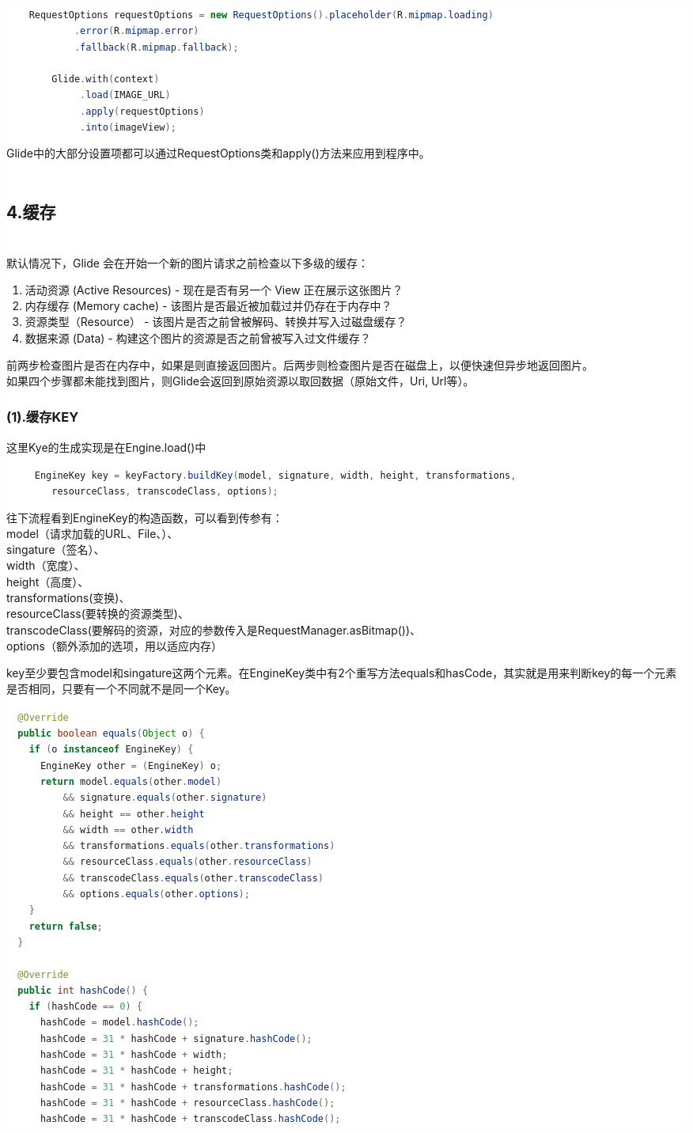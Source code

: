 ```java
    RequestOptions requestOptions = new RequestOptions().placeholder(R.mipmap.loading)
            .error(R.mipmap.error)
            .fallback(R.mipmap.fallback);

		Glide.with(context)
      		 .load(IMAGE_URL)
       		 .apply(requestOptions)
       		 .into(imageView);
```

Glide中的大部分设置项都可以通过RequestOptions类和apply()方法来应用到程序中。<br /><br />
<a name="c1bf07ae"></a>
## 4.缓存
<br />默认情况下，Glide 会在开始一个新的图片请求之前检查以下多级的缓存：
1. 活动资源 (Active Resources) - 现在是否有另一个 View 正在展示这张图片？
1. 内存缓存 (Memory cache) - 该图片是否最近被加载过并仍存在于内存中？
1. 资源类型（Resource） - 该图片是否之前曾被解码、转换并写入过磁盘缓存？
1. 数据来源 (Data) - 构建这个图片的资源是否之前曾被写入过文件缓存？

前两步检查图片是否在内存中，如果是则直接返回图片。后两步则检查图片是否在磁盘上，以便快速但异步地返回图片。<br />如果四个步骤都未能找到图片，则Glide会返回到原始资源以取回数据（原始文件，Uri, Url等）。

<a name="280621f5"></a>
### (1).缓存KEY
这里Kye的生成实现是在Engine.load()中

```java
	 EngineKey key = keyFactory.buildKey(model, signature, width, height, transformations,
        resourceClass, transcodeClass, options);
```

往下流程看到EngineKey的构造函数，可以看到传参有：<br />model（请求加载的URL、File、）、<br />singature（签名）、<br />width（宽度）、<br />height（高度）、<br />transformations(变换)、<br />resourceClass(要转换的资源类型)、<br />transcodeClass(要解码的资源，对应的参数传入是RequestManager.asBitmap())、<br />options（额外添加的选项，用以适应内存）

key至少要包含model和singature这两个元素。在EngineKey类中有2个重写方法equals和hasCode，其实就是用来判断key的每一个元素是否相同，只要有一个不同就不是同一个Key。<br />

```java
  @Override
  public boolean equals(Object o) {
    if (o instanceof EngineKey) {
      EngineKey other = (EngineKey) o;
      return model.equals(other.model)
          && signature.equals(other.signature)
          && height == other.height
          && width == other.width
          && transformations.equals(other.transformations)
          && resourceClass.equals(other.resourceClass)
          && transcodeClass.equals(other.transcodeClass)
          && options.equals(other.options);
    }
    return false;
  }

  @Override
  public int hashCode() {
    if (hashCode == 0) {
      hashCode = model.hashCode();
      hashCode = 31 * hashCode + signature.hashCode();
      hashCode = 31 * hashCode + width;
      hashCode = 31 * hashCode + height;
      hashCode = 31 * hashCode + transformations.hashCode();
      hashCode = 31 * hashCode + resourceClass.hashCode();
      hashCode = 31 * hashCode + transcodeClass.hashCode();
```